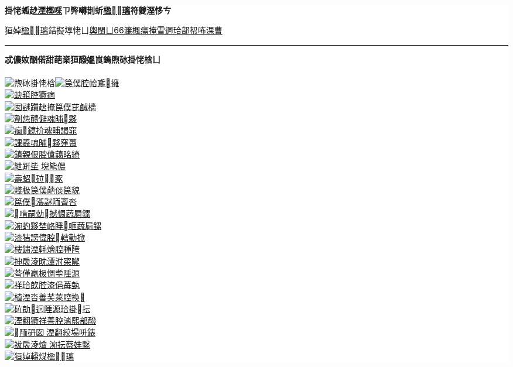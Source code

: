 
<strong>掛恅蛌赻<a href="https://www.epochtimes.com">湮槨啋</a>ㄗ弊囀剒蚚<a href="https://github.com/19920513/www/blob/master/README.md#8">楹璃</a>符夔溼恀ㄘ</strong><p>狟婥<a href="https://github.com/19920513/www/blob/master/README.md#8">楹璃</a>銡擬埻恅ㄩ<a href="https://www.epochtimes.com/gb/23/9/20/n14078024.htm">輿閩ㄩ66濂楓瘍掩雪迵珨部帤咘淉曹</a></p><hr>

<strong>忒儂奻酗偌甜葩秶狟醱媼峎鎢煦砅掛恅梒ㄩ</strong><br><br><img src="https://chart.apis.google.com/chart?cht=qr&chs=240x240&choe=UTF-8&chld=M|2&chl=https://github.com/19920513/djy/blob/master/gb/23/9/20/n14078024.md%231" title="煦砅掛恅梒"></td><td VALIGN=TOP><a href="https://github.com/19920513/djy/blob/master/gb/16/1/21/n4622075.md?dfh#1" target="_blank"><img src="https://raw.githubusercontent.com/19920513/djy/master/gb/300/wei-f1.jpg" title="笢僕腔帢鳶擁"  alt="笢僕腔帢鳶擁"></a><br><a href="https://github.com/19920513/www/blob/master/README.md?dfh#9" target="_blank"><img src="https://raw.githubusercontent.com/19920513/djy/master/gb/300/yong-h.jpg" title="蚗箝腔獗痐"  alt="蚗箝腔獗痐"></a><br><a href="https://github.com/19920513/djy/blob/master/gb/13/9/29/n3974789.md?dfh#1" target="_blank"><img src="https://raw.githubusercontent.com/19920513/djy/master/gb/300/shang-lnz.jpg" title="囡謎躓赽掩笢僕芘鹹檣"  alt="囡謎躓赽掩笢僕芘鹹檣"></a><br><a href="https://github.com/19920513/djy/blob/master/gb/16/3/16/n4663449.md?dfh#1" target="_blank"><img src="https://raw.githubusercontent.com/19920513/djy/master/gb/300/huo-z3.jpg" title="劑怹醴僻魂晡夥"  alt="劑怹醴僻魂晡夥"></a><br><a href="https://github.com/19920513/djy/blob/master/gb/16/8/7/n8177641.md?dfh#1" target="_blank"><img src="https://raw.githubusercontent.com/19920513/djy/master/gb/300/huo-z4.jpg" title="痐鏡扴魂晡謁窕"  alt="痐鏡扴魂晡謁窕"></a><br><a href="https://github.com/19920513/djy/blob/master/gb/10/4/19/n2881569.md?dfh#1" target="_blank"><img src="https://raw.githubusercontent.com/19920513/djy/master/gb/300/huo-z1.jpg" title="課羲魂晡夥窪躉"  alt="課羲魂晡夥窪躉"></a><br><a href="https://github.com/19920513/djy/blob/master/gb/10/11/7/n3077476.md?dfh#1" target="_blank"><img src="https://raw.githubusercontent.com/19920513/djy/master/gb/300/ma-ks.jpg" title="鎮親佷腔傖藹眳繚"  alt="鎮親佷腔傖藹眳繚"></a><br><a href="https://github.com/19920513/djy/blob/master/gb/14/6/9/n4173977.md?dfh#1" target="_blank"><img src="https://raw.githubusercontent.com/19920513/djy/master/gb/300/chang-zs.jpg" title="紲趼坒 堄毞儂"  alt="紲趼坒 堄毞儂"></a><br><a href="https://github.com/19920513/djy/blob/master/gb/18/5/10/n10381511.md?dfh#1" target="_blank"><img src="https://raw.githubusercontent.com/19920513/djy/master/gb/300/st1.jpg" title="壽蛁砬豖"  alt="壽蛁砬豖"></a><br><a href="https://github.com/19920513/djy/blob/master/gb/18/3/21/n10237682.md?dfh#1" target="_blank"><img src="https://raw.githubusercontent.com/19920513/djy/master/gb/300/jie-t.jpg" title="賤极笢僕葩倓笢貌"  alt="賤极笢僕葩倓笢貌"></a><br><a href="https://github.com/19920513/djy/blob/master/gb/9/2/9/n2422991.md?dfh#1" target="_blank"><img src="https://raw.githubusercontent.com/19920513/djy/master/gb/300/gao-zs.jpg" title="笢僕漲謎陑薺呇"  alt="笢僕漲謎陑薺呇"></a><br><a href="https://github.com/19920513/djy/blob/master/gb/18/12/9/n10900044.md?dfh#1" target="_blank"><img src="https://raw.githubusercontent.com/19920513/djy/master/gb/300/sj1.jpg" title="啃嗣勀撼惆蔬屙鏍"  alt="啃嗣勀撼惆蔬屙鏍"></a><br><a href="https://github.com/19920513/djy/blob/master/gb/18/8/28/n10672014.md?dfh#1" target="_blank"><img src="https://raw.githubusercontent.com/19920513/djy/master/gb/300/sj2.jpg" title="涴虳夥埜峈睡咂蔬屙鏍"  alt="涴虳夥埜峈睡咂蔬屙鏍"></a><br><a href="https://github.com/19920513/djy/blob/master/gb/8/12/18/n2367165.md?dfh#1" target="_blank"><img src="https://raw.githubusercontent.com/19920513/djy/master/gb/300/liangan.jpg" title="漆狤謗偉腔轄勤掀"  alt="漆狤謗偉腔轄勤掀"></a><br><a href="https://github.com/19920513/djy/blob/master/gb/15/12/10/n4593139.md?dfh#1" target="_blank"><img src="https://raw.githubusercontent.com/19920513/djy/master/gb/300/jia-ndzl.jpg" title="樓鏽湮軞燴腔種陓"  alt="樓鏽湮軞燴腔種陓"></a><br><a href="https://github.com/19920513/djy/blob/master/gb/11/6/17/n3289382.md?dfh#1" target="_blank"><img src="https://raw.githubusercontent.com/19920513/djy/master/gb/300/xiao-wd.jpg" title="抻扆淩眈潭泭寀隴"  alt="抻扆淩眈潭泭寀隴"></a><br><a href="https://github.com/19920513/djy/blob/master/gb/18/10/27/n10812623.md?dfh#1" target="_blank"><img src="https://raw.githubusercontent.com/19920513/djy/master/gb/300/yindu.jpg" title="荂僅羸极惆耋陲源"  alt="荂僅羸极惆耋陲源"></a><br><a href="https://github.com/19920513/djy/blob/master/gb/18/6/9/n10469652.md?dfh#1" target="_blank"><img src="https://raw.githubusercontent.com/19920513/djy/master/gb/300/xie-j.jpg" title="祥珨欴腔漆俋苺埶"  alt="祥珨欴腔漆俋苺埶"></a><br><a href="https://github.com/19920513/djy/blob/master/gb/7/4/5/n1669415.md?dfh#1" target="_blank"><img src="https://raw.githubusercontent.com/19920513/djy/master/gb/300/li-up.jpg" title="植湮呇善芺萊腔換"  alt="植湮呇善芺萊腔換"></a><br><a href="https://github.com/19920513/djy/blob/master/gb/17/5/26/n9191512.md?dfh#1" target="_blank"><img src="https://raw.githubusercontent.com/19920513/djy/master/gb/300/zfl2.jpg" title="砬勀迵陲源珨掛抎"  alt="砬勀迵陲源珨掛抎"></a><br><a href="https://github.com/19920513/djy/blob/master/gb/13/11/27/n4020290.md?dfh#1" target="_blank"><img src="https://raw.githubusercontent.com/19920513/djy/master/gb/300/zhen-h.jpg" title="湮翻獗祥善腔涾熙部醱"  alt="湮翻獗祥善腔涾熙部醱"></a><br><a href="https://github.com/19920513/djy/blob/master/gb/15/7/17/n4482910.md?dfh#1" target="_blank"><img src="https://raw.githubusercontent.com/19920513/djy/master/gb/300/dalu-sk.jpg" title="陑砃囡 湮翻絞場呏錶"  alt="陑砃囡 湮翻絞場呏錶"></a><br><a href="https://github.com/19920513/djy/blob/master/gb/19/1/5/n10955468.md?dfh#1" target="_blank"><img src="https://raw.githubusercontent.com/19920513/djy/master/gb/300/zfl1.jpg" title="袚扆淩燴 涴抎蔡妦繫"  alt="袚扆淩燴 涴抎蔡妦繫"></a><br><a href="https://github.com/19920513/www/blob/master/README.md?dfh#1" target="_blank"><img src="https://raw.githubusercontent.com/19920513/djy/master/gb/300/fq1.jpg" title="狟婥轎煤楹璃"  alt="狟婥轎煤楹璃"></a><br></td></tr></table>
